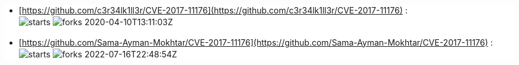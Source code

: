 - [https://github.com/c3r34lk1ll3r/CVE-2017-11176](https://github.com/c3r34lk1ll3r/CVE-2017-11176) :  
![starts](https://img.shields.io/github/stars/c3r34lk1ll3r/CVE-2017-11176.svg) 
![forks](https://img.shields.io/github/forks/c3r34lk1ll3r/CVE-2017-11176.svg) 
2020-04-10T13:11:03Z

- [https://github.com/Sama-Ayman-Mokhtar/CVE-2017-11176](https://github.com/Sama-Ayman-Mokhtar/CVE-2017-11176) :  
![starts](https://img.shields.io/github/stars/Sama-Ayman-Mokhtar/CVE-2017-11176.svg) 
![forks](https://img.shields.io/github/forks/Sama-Ayman-Mokhtar/CVE-2017-11176.svg) 
2022-07-16T22:48:54Z

